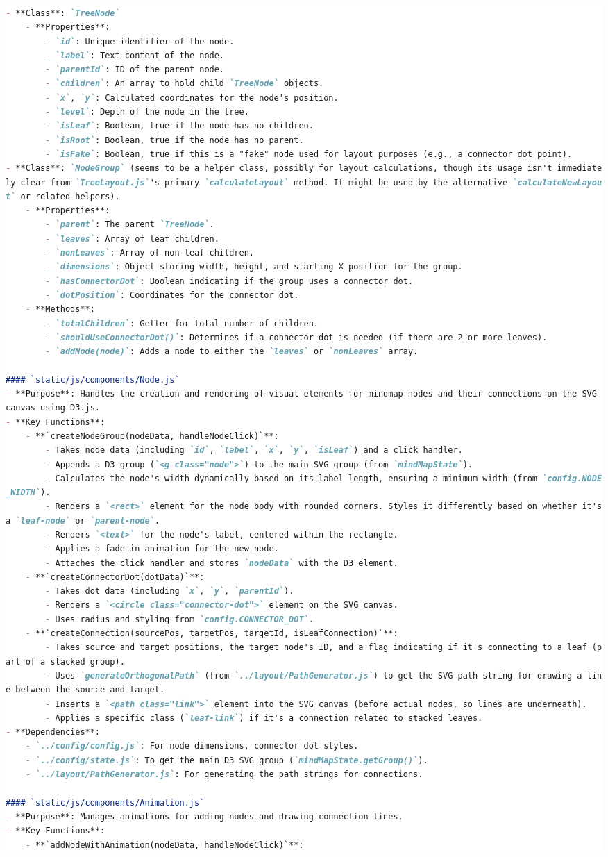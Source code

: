 ```markdown:project_structure.md
- **Class**: `TreeNode`
    - **Properties**:
        - `id`: Unique identifier of the node.
        - `label`: Text content of the node.
        - `parentId`: ID of the parent node.
        - `children`: An array to hold child `TreeNode` objects.
        - `x`, `y`: Calculated coordinates for the node's position.
        - `level`: Depth of the node in the tree.
        - `isLeaf`: Boolean, true if the node has no children.
        - `isRoot`: Boolean, true if the node has no parent.
        - `isFake`: Boolean, true if this is a "fake" node used for layout purposes (e.g., a connector dot point).
- **Class**: `NodeGroup` (seems to be a helper class, possibly for layout calculations, though its usage isn't immediately clear from `TreeLayout.js`'s primary `calculateLayout` method. It might be used by the alternative `calculateNewLayout` or related helpers).
    - **Properties**:
        - `parent`: The parent `TreeNode`.
        - `leaves`: Array of leaf children.
        - `nonLeaves`: Array of non-leaf children.
        - `dimensions`: Object storing width, height, and starting X position for the group.
        - `hasConnectorDot`: Boolean indicating if the group uses a connector dot.
        - `dotPosition`: Coordinates for the connector dot.
    - **Methods**:
        - `totalChildren`: Getter for total number of children.
        - `shouldUseConnectorDot()`: Determines if a connector dot is needed (if there are 2 or more leaves).
        - `addNode(node)`: Adds a node to either the `leaves` or `nonLeaves` array.

#### `static/js/components/Node.js`
- **Purpose**: Handles the creation and rendering of visual elements for mindmap nodes and their connections on the SVG canvas using D3.js.
- **Key Functions**:
    - **`createNodeGroup(nodeData, handleNodeClick)`**:
        - Takes node data (including `id`, `label`, `x`, `y`, `isLeaf`) and a click handler.
        - Appends a D3 group (`<g class="node">`) to the main SVG group (from `mindMapState`).
        - Calculates the node's width dynamically based on its label length, ensuring a minimum width (from `config.NODE_WIDTH`).
        - Renders a `<rect>` element for the node body with rounded corners. Styles it differently based on whether it's a `leaf-node` or `parent-node`.
        - Renders `<text>` for the node's label, centered within the rectangle.
        - Applies a fade-in animation for the new node.
        - Attaches the click handler and stores `nodeData` with the D3 element.
    - **`createConnectorDot(dotData)`**:
        - Takes dot data (including `x`, `y`, `parentId`).
        - Renders a `<circle class="connector-dot">` element on the SVG canvas.
        - Uses radius and styling from `config.CONNECTOR_DOT`.
    - **`createConnection(sourcePos, targetPos, targetId, isLeafConnection)`**:
        - Takes source and target positions, the target node's ID, and a flag indicating if it's connecting to a leaf (part of a stacked group).
        - Uses `generateOrthogonalPath` (from `../layout/PathGenerator.js`) to get the SVG path string for drawing a line between the source and target.
        - Inserts a `<path class="link">` element into the SVG canvas (before actual nodes, so lines are underneath).
        - Applies a specific class (`leaf-link`) if it's a connection related to stacked leaves.
- **Dependencies**:
    - `../config/config.js`: For node dimensions, connector dot styles.
    - `../config/state.js`: To get the main D3 SVG group (`mindMapState.getGroup()`).
    - `../layout/PathGenerator.js`: For generating the path strings for connections.

#### `static/js/components/Animation.js`
- **Purpose**: Manages animations for adding nodes and drawing connection lines.
- **Key Functions**:
    - **`addNodeWithAnimation(nodeData, handleNodeClick)`**:
```